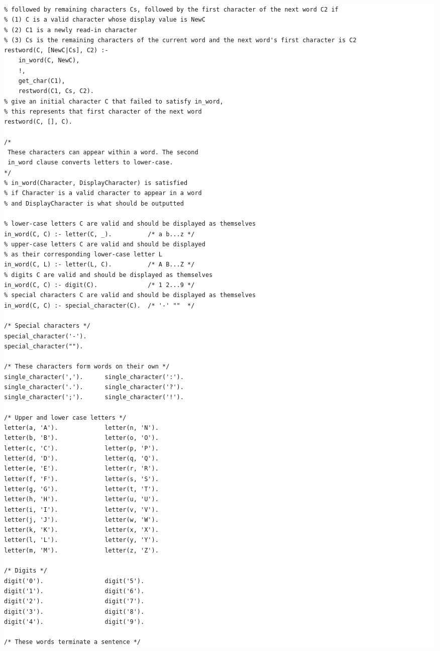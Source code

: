 ```
% followed by remaining characters Cs, followed by the first character of the next word C2 if
% (1) C is a valid character whose display value is NewC
% (2) C1 is a newly read-in character
% (3) Cs is the remaining characters of the current word and the next word's first character is C2
restword(C, [NewC|Cs], C2) :-
	in_word(C, NewC),
	!,
	get_char(C1),
	restword(C1, Cs, C2).
% give an initial character C that failed to satisfy in_word,
% this represents that first character of the next word
restword(C, [], C).

/*
 These characters can appear within a word. The second
 in_word clause converts letters to lower-case.
*/
% in_word(Character, DisplayCharacter) is satisfied
% if Character is a valid character to appear in a word
% and DisplayCharacter is what should be outputted

% lower-case letters C are valid and should be displayed as themselves
in_word(C, C) :- letter(C, _).			/* a b...z */
% upper-case letters C are valid and should be displayed
% as their corresponding lower-case letter L
in_word(C, L) :- letter(L, C).			/* A B...Z */
% digits C are valid and should be displayed as themselves
in_word(C, C) :- digit(C). 	  			/* 1 2...9 */
% special characters C are valid and should be displayed as themselves
in_word(C, C) :- special_character(C). 	/* '-' ""  */

/* Special characters */
special_character('-').
special_character("").

/* These characters form words on their own */
single_character(',').		single_character(':').
single_character('.').		single_character('?').
single_character(';').		single_character('!').

/* Upper and lower case letters */
letter(a, 'A').				letter(n, 'N').
letter(b, 'B').				letter(o, 'O').
letter(c, 'C').				letter(p, 'P').
letter(d, 'D').				letter(q, 'Q').
letter(e, 'E').				letter(r, 'R').
letter(f, 'F').				letter(s, 'S').
letter(g, 'G').				letter(t, 'T').
letter(h, 'H').				letter(u, 'U').
letter(i, 'I').				letter(v, 'V').
letter(j, 'J').				letter(w, 'W').
letter(k, 'K').				letter(x, 'X').
letter(l, 'L').				letter(y, 'Y').
letter(m, 'M').				letter(z, 'Z').

/* Digits */
digit('0').					digit('5').
digit('1').					digit('6').
digit('2').					digit('7').
digit('3').					digit('8').
digit('4').					digit('9').

/* These words terminate a sentence */
```